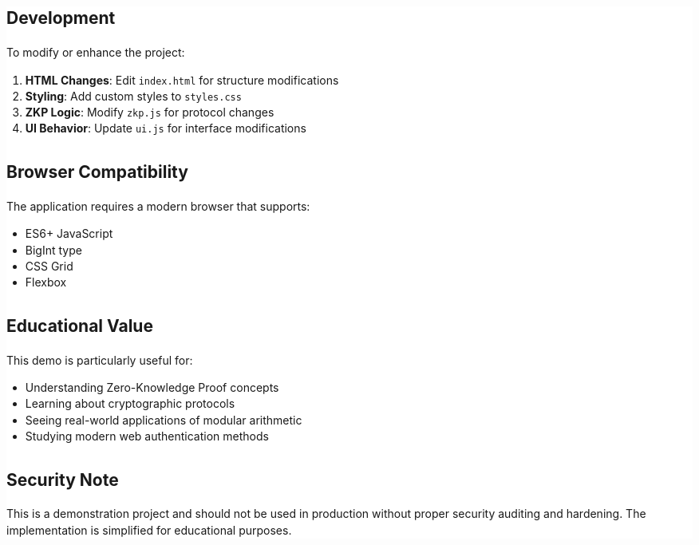 ## Development

To modify or enhance the project:

1. **HTML Changes**: Edit `index.html` for structure modifications
2. **Styling**: Add custom styles to `styles.css`
3. **ZKP Logic**: Modify `zkp.js` for protocol changes
4. **UI Behavior**: Update `ui.js` for interface modifications

## Browser Compatibility

The application requires a modern browser that supports:
- ES6+ JavaScript
- BigInt type
- CSS Grid
- Flexbox

## Educational Value

This demo is particularly useful for:
- Understanding Zero-Knowledge Proof concepts
- Learning about cryptographic protocols
- Seeing real-world applications of modular arithmetic
- Studying modern web authentication methods

## Security Note

This is a demonstration project and should not be used in production without proper security auditing and hardening. The implementation is simplified for educational purposes.